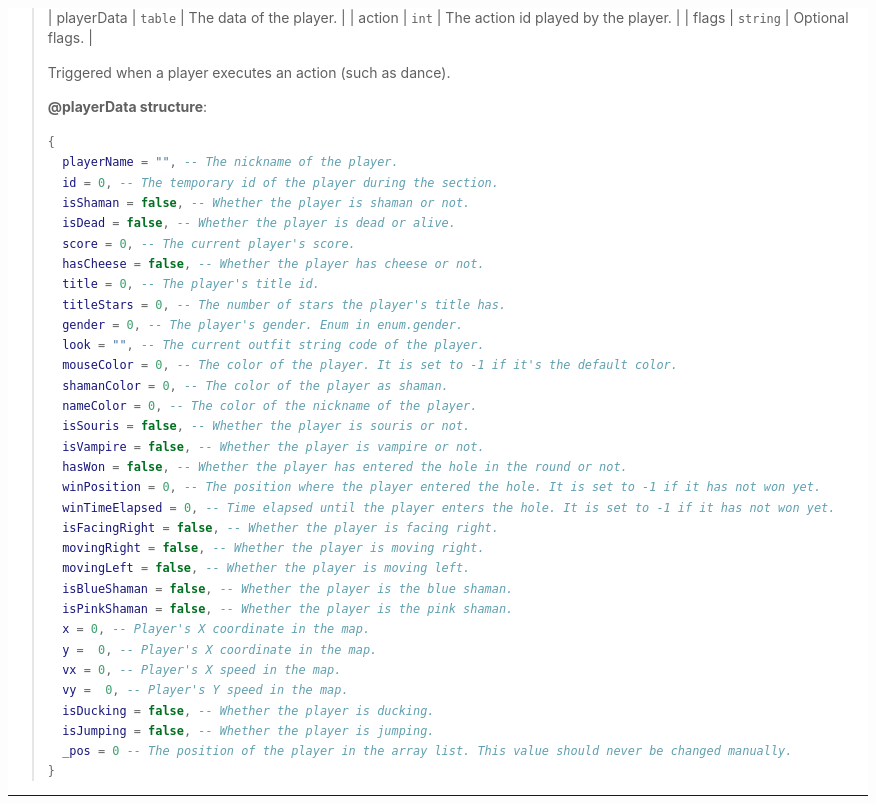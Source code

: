 >| playerData | `table` | The data of the player. |
>| action | `int` | The action id played by the player. |
>| flags | `string` | Optional flags. |
>
>
>Triggered when a player executes an action (such as dance).
>
>**@playerData structure**:
>```Lua
>{
>	playerName = "", -- The nickname of the player.
>	id = 0, -- The temporary id of the player during the section.
>	isShaman = false, -- Whether the player is shaman or not.
>	isDead = false, -- Whether the player is dead or alive.
>	score = 0, -- The current player's score.
>	hasCheese = false, -- Whether the player has cheese or not.
>	title = 0, -- The player's title id.
>	titleStars = 0, -- The number of stars the player's title has.
>	gender = 0, -- The player's gender. Enum in enum.gender.
>	look = "", -- The current outfit string code of the player.
>	mouseColor = 0, -- The color of the player. It is set to -1 if it's the default color.
>	shamanColor = 0, -- The color of the player as shaman.
>	nameColor = 0, -- The color of the nickname of the player.
>	isSouris = false, -- Whether the player is souris or not.
>	isVampire = false, -- Whether the player is vampire or not.
>	hasWon = false, -- Whether the player has entered the hole in the round or not.
>	winPosition = 0, -- The position where the player entered the hole. It is set to -1 if it has not won yet.
>	winTimeElapsed = 0, -- Time elapsed until the player enters the hole. It is set to -1 if it has not won yet.
>	isFacingRight = false, -- Whether the player is facing right.
>	movingRight = false, -- Whether the player is moving right.
>	movingLeft = false, -- Whether the player is moving left.
>	isBlueShaman = false, -- Whether the player is the blue shaman.
>	isPinkShaman = false, -- Whether the player is the pink shaman.
>	x = 0, -- Player's X coordinate in the map.
>	y =  0, -- Player's X coordinate in the map.
>	vx = 0, -- Player's X speed in the map.
>	vy =  0, -- Player's Y speed in the map.
>	isDucking = false, -- Whether the player is ducking.
>	isJumping = false, -- Whether the player is jumping.
>	_pos = 0 -- The position of the player in the array list. This value should never be changed manually.
>}
>```
>
---
